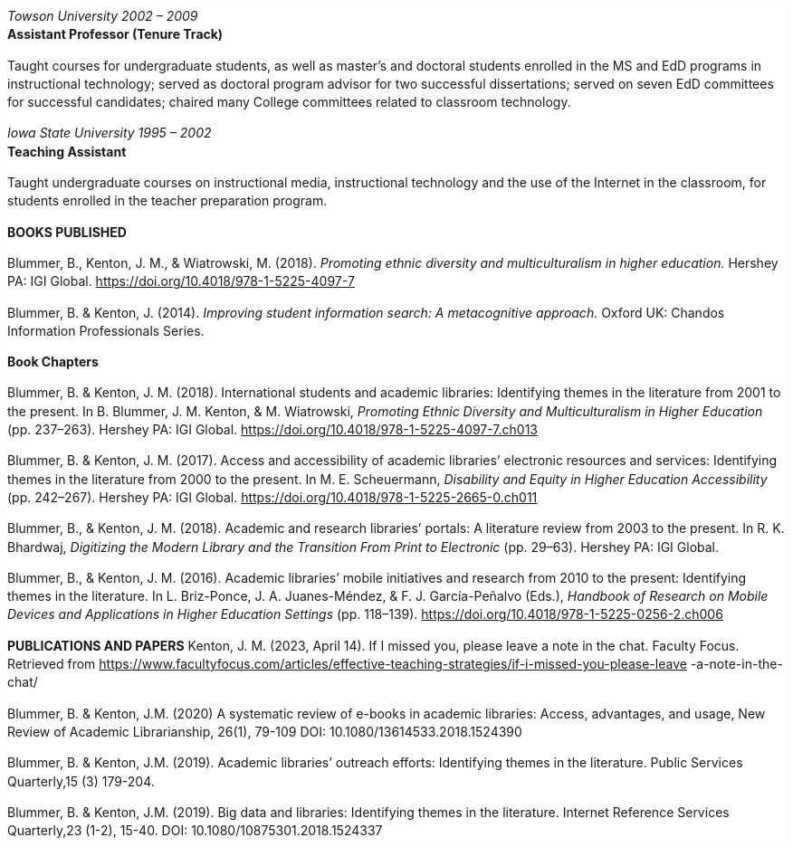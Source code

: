 *Towson University  2002 – 2009*<br/>
**Assistant Professor (Tenure Track)**
               
Taught courses for undergraduate students, as well as master’s and doctoral students enrolled in the MS and EdD programs in instructional technology; served as doctoral program advisor for two successful dissertations; served on seven EdD committees for successful candidates; chaired many College committees related to classroom technology.

*Iowa State University 1995 – 2002*<br/>
**Teaching Assistant**

Taught undergraduate courses on instructional media, instructional technology and the use of the Internet in the classroom, for students enrolled in the teacher preparation program.

**BOOKS PUBLISHED**

Blummer, B., Kenton, J. M., & Wiatrowski, M. (2018). *Promoting ethnic diversity and multiculturalism in higher education.* Hershey PA: IGI Global. https://doi.org/10.4018/978-1-5225-4097-7

Blummer, B. & Kenton, J. (2014). *Improving student information search: A metacognitive approach.* Oxford UK: Chandos Information Professionals Series.

**Book Chapters**

Blummer, B. & Kenton, J. M. (2018). International students and academic libraries: Identifying themes in the literature from 2001 to the present. In B. Blummer, J. M. Kenton, & M. Wiatrowski, *Promoting Ethnic Diversity and Multiculturalism in Higher Education* (pp. 237–263). Hershey PA: IGI Global. https://doi.org/10.4018/978-1-5225-4097-7.ch013

Blummer, B. & Kenton, J. M. (2017). Access and accessibility of academic libraries’ electronic resources and services: Identifying themes in the literature from 2000 to the present. In M. E. Scheuermann, *Disability and Equity in Higher Education Accessibility* (pp. 242–267). Hershey PA: IGI Global. https://doi.org/10.4018/978-1-5225-2665-0.ch011

Blummer, B., & Kenton, J. M. (2018). Academic and research libraries’ portals: A literature review from 2003 to the present. In R. K. Bhardwaj, *Digitizing the Modern Library and the Transition From Print to Electronic* (pp. 29–63). Hershey PA: IGI Global.

Blummer, B., & Kenton, J. M. (2016). Academic libraries’ mobile initiatives and research from 2010 to the present: Identifying themes in the literature. In L. Briz-Ponce, J. A. Juanes-Méndez, & F. J. García-Peñalvo (Eds.), *Handbook of Research on Mobile Devices and Applications in Higher Education Settings* (pp. 118–139). https://doi.org/10.4018/978-1-5225-0256-2.ch006

 **PUBLICATIONS AND PAPERS**
Kenton, J. M. (2023, April 14). If I missed you, please leave a note in the chat. Faculty Focus. Retrieved from
https://www.facultyfocus.com/articles/effective-teaching-strategies/if-i-missed-you-please-leave -a-note-in-the-chat/

Blummer, B. & Kenton, J.M. (2020) A systematic review of e-books in academic libraries: Access, advantages, and usage, New Review of Academic Librarianship, 26(1), 79-109 DOI: 10.1080/13614533.2018.1524390

Blummer, B. & Kenton, J.M. (2019). Academic libraries’ outreach efforts: Identifying themes in the literature. Public Services Quarterly,15 (3) 179-204.

Blummer, B. & Kenton, J.M. (2019). Big data and libraries: Identifying themes in the literature. Internet Reference Services Quarterly,23 (1-2), 15-40. DOI: 10.1080/10875301.2018.1524337
